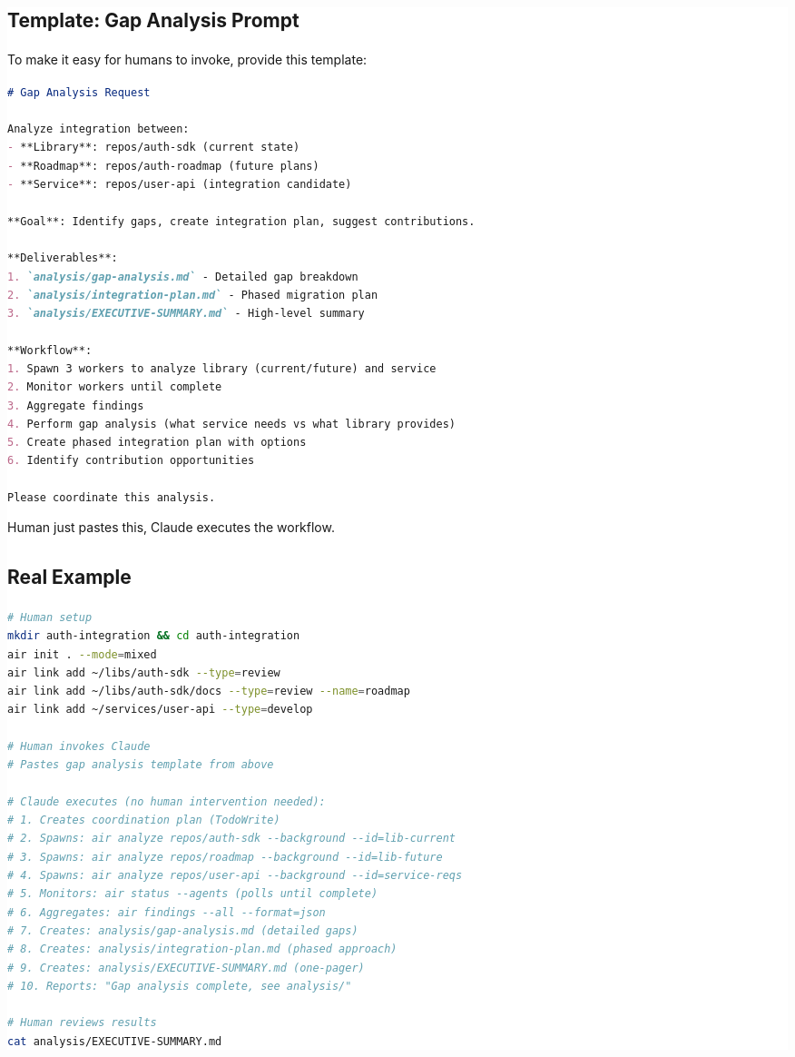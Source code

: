 ## Template: Gap Analysis Prompt

To make it easy for humans to invoke, provide this template:

```markdown
# Gap Analysis Request

Analyze integration between:
- **Library**: repos/auth-sdk (current state)
- **Roadmap**: repos/auth-roadmap (future plans)
- **Service**: repos/user-api (integration candidate)

**Goal**: Identify gaps, create integration plan, suggest contributions.

**Deliverables**:
1. `analysis/gap-analysis.md` - Detailed gap breakdown
2. `analysis/integration-plan.md` - Phased migration plan
3. `analysis/EXECUTIVE-SUMMARY.md` - High-level summary

**Workflow**:
1. Spawn 3 workers to analyze library (current/future) and service
2. Monitor workers until complete
3. Aggregate findings
4. Perform gap analysis (what service needs vs what library provides)
5. Create phased integration plan with options
6. Identify contribution opportunities

Please coordinate this analysis.
```

Human just pastes this, Claude executes the workflow.

## Real Example

```bash
# Human setup
mkdir auth-integration && cd auth-integration
air init . --mode=mixed
air link add ~/libs/auth-sdk --type=review
air link add ~/libs/auth-sdk/docs --type=review --name=roadmap
air link add ~/services/user-api --type=develop

# Human invokes Claude
# Pastes gap analysis template from above

# Claude executes (no human intervention needed):
# 1. Creates coordination plan (TodoWrite)
# 2. Spawns: air analyze repos/auth-sdk --background --id=lib-current
# 3. Spawns: air analyze repos/roadmap --background --id=lib-future
# 4. Spawns: air analyze repos/user-api --background --id=service-reqs
# 5. Monitors: air status --agents (polls until complete)
# 6. Aggregates: air findings --all --format=json
# 7. Creates: analysis/gap-analysis.md (detailed gaps)
# 8. Creates: analysis/integration-plan.md (phased approach)
# 9. Creates: analysis/EXECUTIVE-SUMMARY.md (one-pager)
# 10. Reports: "Gap analysis complete, see analysis/"

# Human reviews results
cat analysis/EXECUTIVE-SUMMARY.md
```
